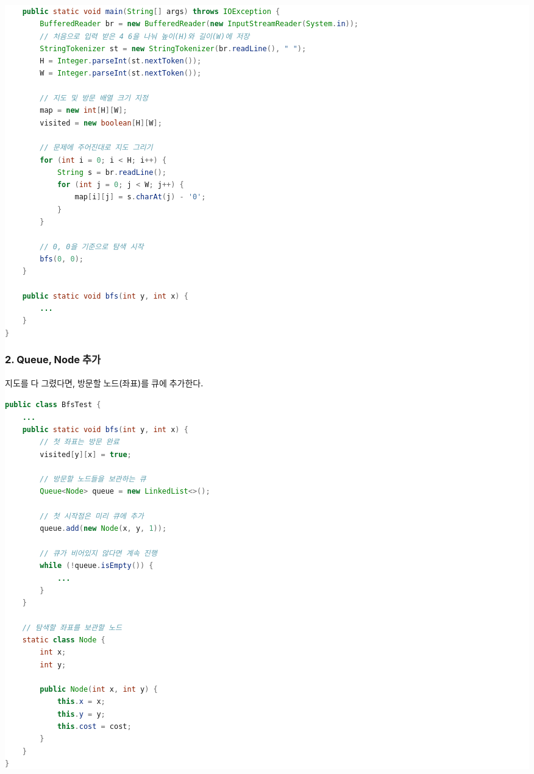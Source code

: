 ```java
    public static void main(String[] args) throws IOException {
        BufferedReader br = new BufferedReader(new InputStreamReader(System.in));
        // 처음으로 입력 받은 4 6을 나눠 높이(H)와 길이(W)에 저장
        StringTokenizer st = new StringTokenizer(br.readLine(), " ");
        H = Integer.parseInt(st.nextToken());
        W = Integer.parseInt(st.nextToken());
        
        // 지도 및 방문 배열 크기 지정
        map = new int[H][W];
        visited = new boolean[H][W];

        // 문제에 주어진대로 지도 그리기
        for (int i = 0; i < H; i++) {
            String s = br.readLine();
            for (int j = 0; j < W; j++) {
                map[i][j] = s.charAt(j) - '0';
            }
        }

        // 0, 0을 기준으로 탐색 시작
        bfs(0, 0);
    }
    
    public static void bfs(int y, int x) {
        ...
    }
}
```

### 2. Queue, Node 추가

지도를 다 그렸다면, 방문할 노드(좌표)를 큐에 추가한다.

```java
public class BfsTest {
    ...
    public static void bfs(int y, int x) {
        // 첫 좌표는 방문 완료 
        visited[y][x] = true;

        // 방문할 노드들을 보관하는 큐
        Queue<Node> queue = new LinkedList<>();
        
        // 첫 시작점은 미리 큐에 추가
        queue.add(new Node(x, y, 1));
        
        // 큐가 비어있지 않다면 계속 진행
        while (!queue.isEmpty()) {
            ...
        }
    }
    
    // 탐색할 좌표를 보관할 노드
    static class Node {
        int x;
        int y;

        public Node(int x, int y) {
            this.x = x;
            this.y = y;
            this.cost = cost;
        }
    }
}
```